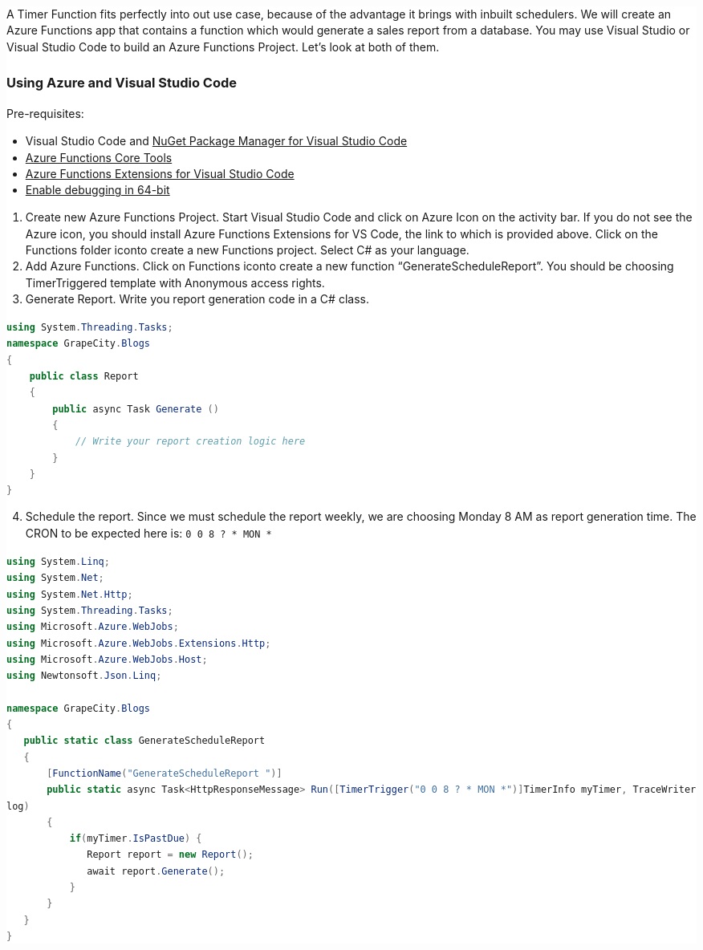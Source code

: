A Timer Function fits perfectly into out use case, because of the advantage it brings with inbuilt schedulers. We will create an Azure Functions app that contains a function which would generate a sales report from a database. You may use Visual Studio or Visual Studio Code to build an Azure Functions Project. Let’s look at both of them.

### Using Azure and Visual Studio Code

Pre-requisites:

 - Visual Studio Code and [NuGet Package Manager for Visual Studio Code](https://marketplace.visualstudio.com/items?itemName=jmrog.vscode-nuget-package-manager)
 - [Azure Functions Core Tools](https://docs.microsoft.com/en-us/azure/azure-functions/functions-run-local/)
 - [Azure Functions Extensions for Visual Studio Code](https://marketplace.visualstudio.com/items?itemName=ms-azuretools.vscode-azurefunctions)
 - [Enable debugging in 64-bit](https://github.com/Microsoft/vscode-azurefunctions/blob/master/docs/func64bit.md/)

 1. Create new Azure Functions Project. Start Visual Studio Code and click on Azure Icon on the activity bar. If you do not see the Azure icon, you should install Azure Functions Extensions for VS Code, the link to which is provided above. Click on the Functions folder iconto create a new Functions project. Select C# as your language.
 2. Add Azure Functions. Click on Functions iconto create a new function “GenerateScheduleReport”. You should be choosing TimerTriggered template with Anonymous access rights.
 3. Generate Report. Write you report generation code in a C# class.
```cs
using System.Threading.Tasks;
namespace GrapeCity.Blogs
{
    public class Report
    {
        public async Task Generate ()
        {
            // Write your report creation logic here
        }
    }
}
```
 4. Schedule the report. Since we must schedule the report weekly, we are choosing Monday 8 AM as report generation time. The CRON to be expected here is: ```0 0 8 ? * MON *```
 ```cs
 using System.Linq;
using System.Net;
using System.Net.Http;
using System.Threading.Tasks;
using Microsoft.Azure.WebJobs;
using Microsoft.Azure.WebJobs.Extensions.Http;
using Microsoft.Azure.WebJobs.Host;
using Newtonsoft.Json.Linq;

namespace GrapeCity.Blogs
{
    public static class GenerateScheduleReport
    {
        [FunctionName("GenerateScheduleReport ")]
        public static async Task<HttpResponseMessage> Run([TimerTrigger("0 0 8 ? * MON *")]TimerInfo myTimer, TraceWriter log)
        {
            if(myTimer.IsPastDue) {
               Report report = new Report();
               await report.Generate();
            }
        }
    }
}
 ```